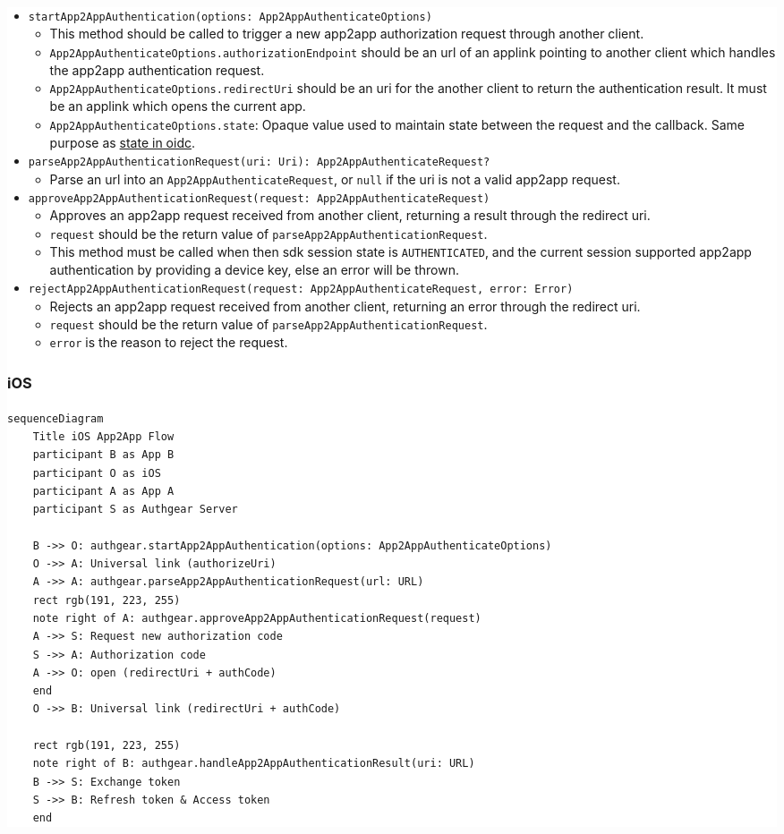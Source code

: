 - `startApp2AppAuthentication(options: App2AppAuthenticateOptions)`
  - This method should be called to trigger a new app2app authorization request through another client.
  - `App2AppAuthenticateOptions.authorizationEndpoint` should be an url of an applink pointing to another client which handles the app2app authentication request.
  - `App2AppAuthenticateOptions.redirectUri` should be an uri for the another client to return the authentication result. It must be an applink which opens the current app.
  - `App2AppAuthenticateOptions.state`: Opaque value used to maintain state between the request and the callback. Same purpose as [state in oidc](https://openid.net/specs/openid-connect-core-1_0.html#AuthRequest).
- `parseApp2AppAuthenticationRequest(uri: Uri): App2AppAuthenticateRequest?`
  - Parse an url into an `App2AppAuthenticateRequest`, or `null` if the uri is not a valid app2app request.
- `approveApp2AppAuthenticationRequest(request: App2AppAuthenticateRequest)`
  - Approves an app2app request received from another client, returning a result through the redirect uri.
  - `request` should be the return value of `parseApp2AppAuthenticationRequest`.
  - This method must be called when then sdk session state is `AUTHENTICATED`, and the current session supported app2app authentication by providing a device key, else an error will be thrown.
- `rejectApp2AppAuthenticationRequest(request: App2AppAuthenticateRequest, error: Error)`
  - Rejects an app2app request received from another client, returning an error through the redirect uri.
  - `request` should be the return value of `parseApp2AppAuthenticationRequest`.
  - `error` is the reason to reject the request.

### iOS

```mermaid
sequenceDiagram
    Title iOS App2App Flow
    participant B as App B
    participant O as iOS
    participant A as App A
    participant S as Authgear Server

    B ->> O: authgear.startApp2AppAuthentication(options: App2AppAuthenticateOptions)
    O ->> A: Universal link (authorizeUri)
    A ->> A: authgear.parseApp2AppAuthenticationRequest(url: URL)
    rect rgb(191, 223, 255)
    note right of A: authgear.approveApp2AppAuthenticationRequest(request)
    A ->> S: Request new authorization code
    S ->> A: Authorization code
    A ->> O: open (redirectUri + authCode)
    end
    O ->> B: Universal link (redirectUri + authCode)

    rect rgb(191, 223, 255)
    note right of B: authgear.handleApp2AppAuthenticationResult(uri: URL)
    B ->> S: Exchange token
    S ->> B: Refresh token & Access token
    end
```
